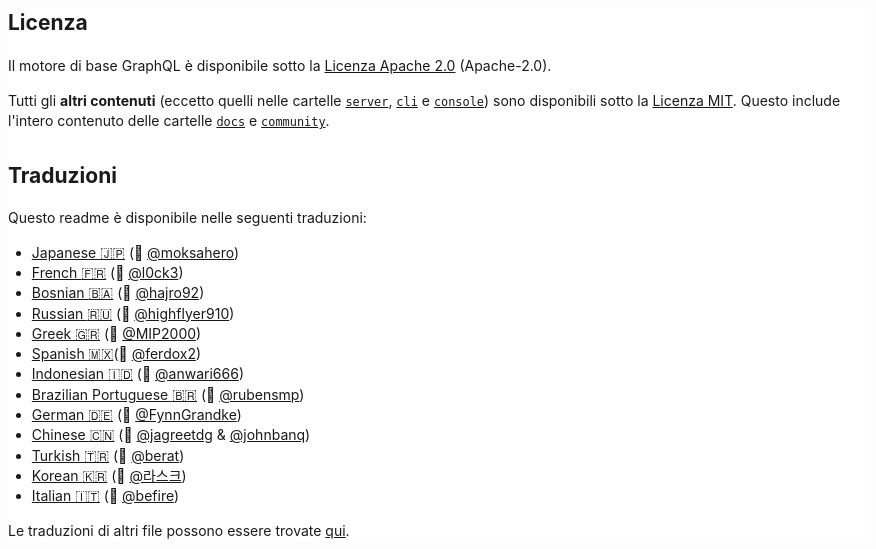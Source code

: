 ## Licenza

Il motore di base GraphQL è disponibile sotto la [Licenza Apache 2.0](https://www.apache.org/licenses/LICENSE-2.0) (Apache-2.0).

Tutti gli **altri contenuti** (eccetto quelli nelle cartelle [`server`](server), [`cli`](cli) e
[`console`](console)) sono disponibili sotto la [Licenza MIT](LICENSE-community).
Questo include l'intero contenuto delle cartelle [`docs`](docs) e [`community`](community).

## Traduzioni

Questo readme è disponibile nelle seguenti traduzioni:

- [Japanese :jp:](../translations/README.japanese.md) (:pray: [@moksahero](https://github.com/moksahero))
- [French :fr:](../translations/README.french.md) (:pray: [@l0ck3](https://github.com/l0ck3))
- [Bosnian :bosnia_herzegovina:](../translations/README.bosnian.md) (:pray: [@hajro92](https://github.com/hajro92))
- [Russian :ru:](../translations/README.russian.md) (:pray: [@highflyer910](https://github.com/highflyer910))
- [Greek 🇬🇷](../translations/README.greek.md) (:pray: [@MIP2000](https://github.com/MIP2000))
- [Spanish 🇲🇽](../translations/README.mx_spanish.md)(:pray: [@ferdox2](https://github.com/ferdox2))
- [Indonesian :indonesia:](../translations/README.indonesian.md) (:pray: [@anwari666](https://github.com/anwari666))
- [Brazilian Portuguese :brazil:](../translations/README.portuguese_br.md) (:pray: [@rubensmp](https://github.com/rubensmp))
- [German 🇩🇪](../translations/README.german.md) (:pray: [@FynnGrandke](https://github.com/FynnGrandke))
- [Chinese :cn:](../translations/README.chinese.md) (:pray: [@jagreetdg](https://github.com/jagreetdg) & [@johnbanq](https://github.com/johnbanq))
- [Turkish :tr:](../translations/README.turkish.md) (:pray: [@berat](https://github.com/berat))
- [Korean :kr:](../translations/README.korean.md) (:pray: [@라스크](https://github.com/laskdjlaskdj12))
- [Italian :it:](../translations/README.italian.md) (:pray: [@befire](https://github.com/francesca-belfiore))

Le traduzioni di altri file possono essere trovate [qui](translations).
